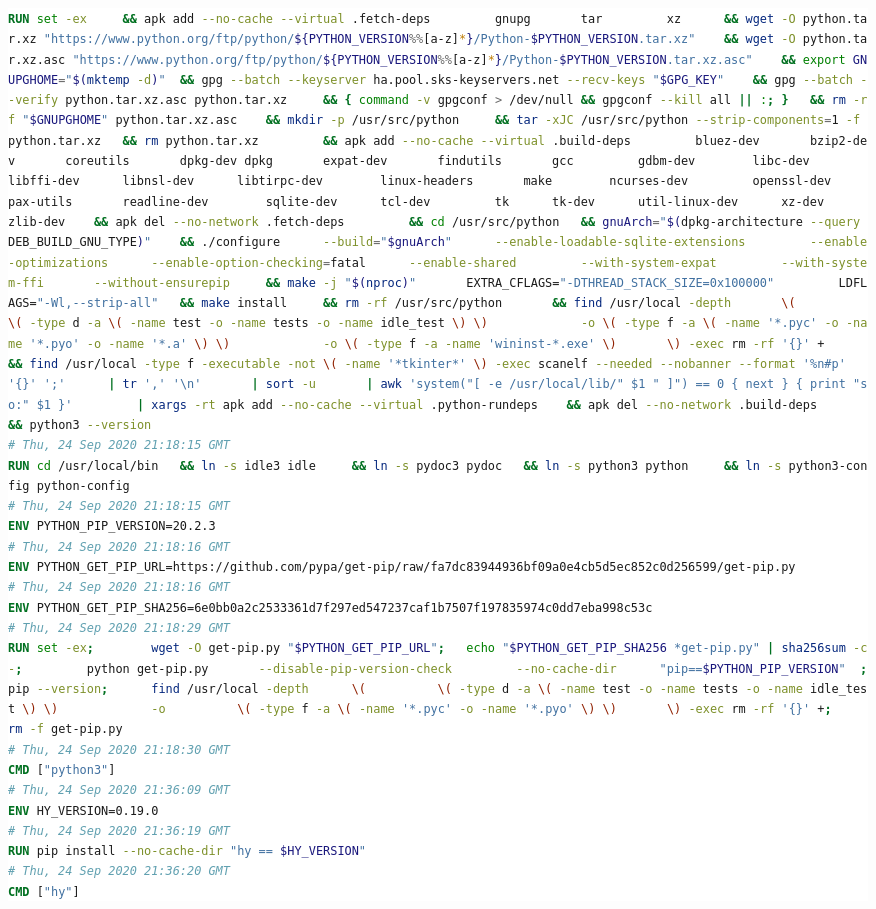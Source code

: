 ```dockerfile
RUN set -ex 	&& apk add --no-cache --virtual .fetch-deps 		gnupg 		tar 		xz 		&& wget -O python.tar.xz "https://www.python.org/ftp/python/${PYTHON_VERSION%%[a-z]*}/Python-$PYTHON_VERSION.tar.xz" 	&& wget -O python.tar.xz.asc "https://www.python.org/ftp/python/${PYTHON_VERSION%%[a-z]*}/Python-$PYTHON_VERSION.tar.xz.asc" 	&& export GNUPGHOME="$(mktemp -d)" 	&& gpg --batch --keyserver ha.pool.sks-keyservers.net --recv-keys "$GPG_KEY" 	&& gpg --batch --verify python.tar.xz.asc python.tar.xz 	&& { command -v gpgconf > /dev/null && gpgconf --kill all || :; } 	&& rm -rf "$GNUPGHOME" python.tar.xz.asc 	&& mkdir -p /usr/src/python 	&& tar -xJC /usr/src/python --strip-components=1 -f python.tar.xz 	&& rm python.tar.xz 		&& apk add --no-cache --virtual .build-deps  		bluez-dev 		bzip2-dev 		coreutils 		dpkg-dev dpkg 		expat-dev 		findutils 		gcc 		gdbm-dev 		libc-dev 		libffi-dev 		libnsl-dev 		libtirpc-dev 		linux-headers 		make 		ncurses-dev 		openssl-dev 		pax-utils 		readline-dev 		sqlite-dev 		tcl-dev 		tk 		tk-dev 		util-linux-dev 		xz-dev 		zlib-dev 	&& apk del --no-network .fetch-deps 		&& cd /usr/src/python 	&& gnuArch="$(dpkg-architecture --query DEB_BUILD_GNU_TYPE)" 	&& ./configure 		--build="$gnuArch" 		--enable-loadable-sqlite-extensions 		--enable-optimizations 		--enable-option-checking=fatal 		--enable-shared 		--with-system-expat 		--with-system-ffi 		--without-ensurepip 	&& make -j "$(nproc)" 		EXTRA_CFLAGS="-DTHREAD_STACK_SIZE=0x100000" 		LDFLAGS="-Wl,--strip-all" 	&& make install 	&& rm -rf /usr/src/python 		&& find /usr/local -depth 		\( 			\( -type d -a \( -name test -o -name tests -o -name idle_test \) \) 			-o \( -type f -a \( -name '*.pyc' -o -name '*.pyo' -o -name '*.a' \) \) 			-o \( -type f -a -name 'wininst-*.exe' \) 		\) -exec rm -rf '{}' + 		&& find /usr/local -type f -executable -not \( -name '*tkinter*' \) -exec scanelf --needed --nobanner --format '%n#p' '{}' ';' 		| tr ',' '\n' 		| sort -u 		| awk 'system("[ -e /usr/local/lib/" $1 " ]") == 0 { next } { print "so:" $1 }' 		| xargs -rt apk add --no-cache --virtual .python-rundeps 	&& apk del --no-network .build-deps 		&& python3 --version
# Thu, 24 Sep 2020 21:18:15 GMT
RUN cd /usr/local/bin 	&& ln -s idle3 idle 	&& ln -s pydoc3 pydoc 	&& ln -s python3 python 	&& ln -s python3-config python-config
# Thu, 24 Sep 2020 21:18:15 GMT
ENV PYTHON_PIP_VERSION=20.2.3
# Thu, 24 Sep 2020 21:18:16 GMT
ENV PYTHON_GET_PIP_URL=https://github.com/pypa/get-pip/raw/fa7dc83944936bf09a0e4cb5d5ec852c0d256599/get-pip.py
# Thu, 24 Sep 2020 21:18:16 GMT
ENV PYTHON_GET_PIP_SHA256=6e0bb0a2c2533361d7f297ed547237caf1b7507f197835974c0dd7eba998c53c
# Thu, 24 Sep 2020 21:18:29 GMT
RUN set -ex; 		wget -O get-pip.py "$PYTHON_GET_PIP_URL"; 	echo "$PYTHON_GET_PIP_SHA256 *get-pip.py" | sha256sum -c -; 		python get-pip.py 		--disable-pip-version-check 		--no-cache-dir 		"pip==$PYTHON_PIP_VERSION" 	; 	pip --version; 		find /usr/local -depth 		\( 			\( -type d -a \( -name test -o -name tests -o -name idle_test \) \) 			-o 			\( -type f -a \( -name '*.pyc' -o -name '*.pyo' \) \) 		\) -exec rm -rf '{}' +; 	rm -f get-pip.py
# Thu, 24 Sep 2020 21:18:30 GMT
CMD ["python3"]
# Thu, 24 Sep 2020 21:36:09 GMT
ENV HY_VERSION=0.19.0
# Thu, 24 Sep 2020 21:36:19 GMT
RUN pip install --no-cache-dir "hy == $HY_VERSION"
# Thu, 24 Sep 2020 21:36:20 GMT
CMD ["hy"]
```
